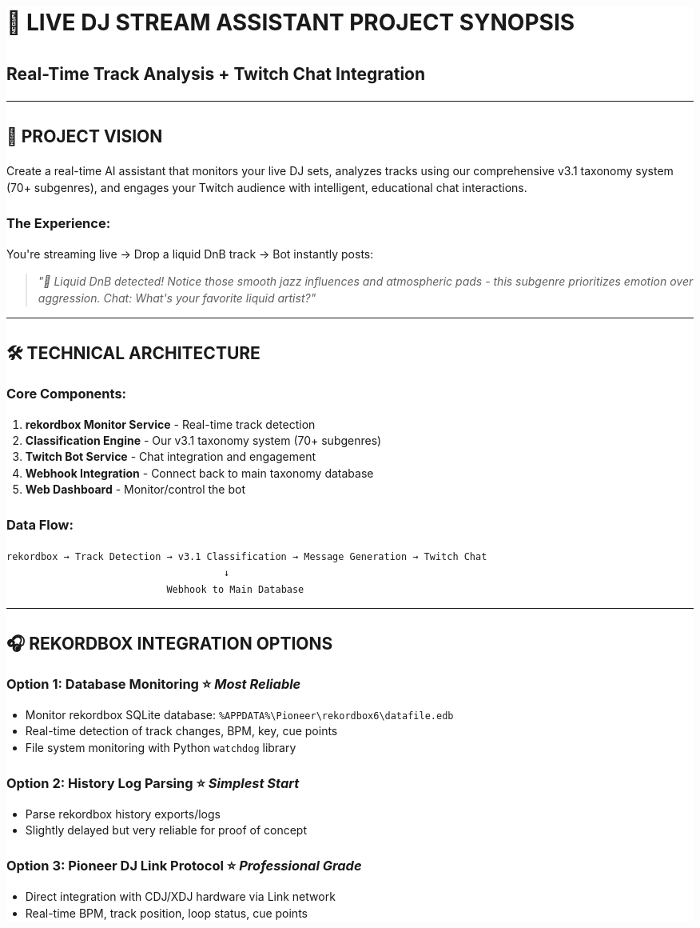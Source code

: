 # 🎵 LIVE DJ STREAM ASSISTANT PROJECT SYNOPSIS
## Real-Time Track Analysis + Twitch Chat Integration

---

## 🎯 **PROJECT VISION**
Create a real-time AI assistant that monitors your live DJ sets, analyzes tracks using our comprehensive v3.1 taxonomy system (70+ subgenres), and engages your Twitch audience with intelligent, educational chat interactions.

### **The Experience:**
You're streaming live → Drop a liquid DnB track → Bot instantly posts:
> *"🌊 Liquid DnB detected! Notice those smooth jazz influences and atmospheric pads - this subgenre prioritizes emotion over aggression. Chat: What's your favorite liquid artist?"*

---

## 🛠️ **TECHNICAL ARCHITECTURE**

### **Core Components:**
1. **rekordbox Monitor Service** - Real-time track detection
2. **Classification Engine** - Our v3.1 taxonomy system (70+ subgenres) 
3. **Twitch Bot Service** - Chat integration and engagement
4. **Webhook Integration** - Connect back to main taxonomy database
5. **Web Dashboard** - Monitor/control the bot

### **Data Flow:**
```
rekordbox → Track Detection → v3.1 Classification → Message Generation → Twitch Chat
                                      ↓
                            Webhook to Main Database
```

---

## 🎧 **REKORDBOX INTEGRATION OPTIONS**

### **Option 1: Database Monitoring** ⭐ *Most Reliable*
- Monitor rekordbox SQLite database: `%APPDATA%\Pioneer\rekordbox6\datafile.edb`
- Real-time detection of track changes, BPM, key, cue points
- File system monitoring with Python `watchdog` library

### **Option 2: History Log Parsing** ⭐ *Simplest Start*
- Parse rekordbox history exports/logs
- Slightly delayed but very reliable for proof of concept

### **Option 3: Pioneer DJ Link Protocol** ⭐ *Professional Grade*
- Direct integration with CDJ/XDJ hardware via Link network
- Real-time BPM, track position, loop status, cue points
